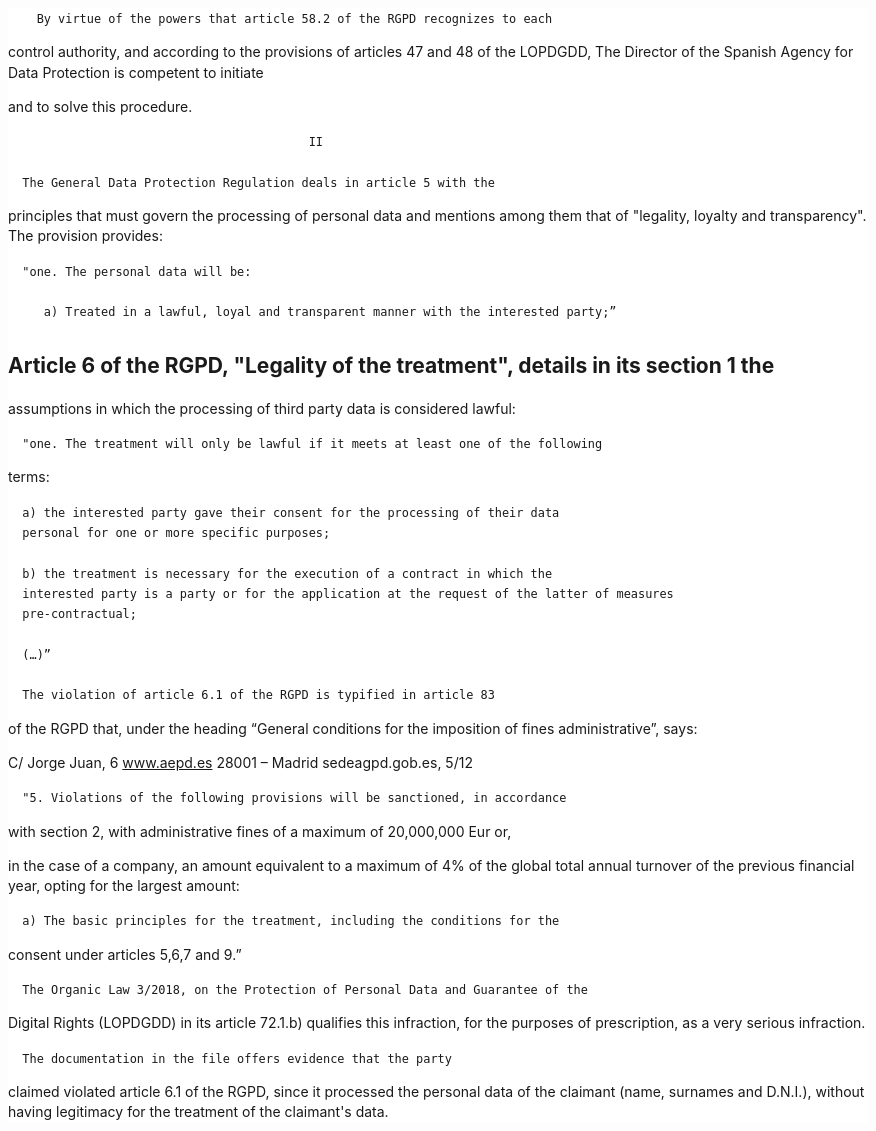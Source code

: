         By virtue of the powers that article 58.2 of the RGPD recognizes to each

control authority, and according to the provisions of articles 47 and 48 of the LOPDGDD,
The Director of the Spanish Agency for Data Protection is competent to initiate

and to solve this procedure.

                                              II

      The General Data Protection Regulation deals in article 5 with the
principles that must govern the processing of personal data and mentions among
them that of "legality, loyalty and transparency". The provision provides:

      "one. The personal data will be:

         a) Treated in a lawful, loyal and transparent manner with the interested party;”

## Article 6 of the RGPD, "Legality of the treatment", details in its section 1 the

assumptions in which the processing of third party data is considered lawful:

      "one. The treatment will only be lawful if it meets at least one of the following
terms:

      a) the interested party gave their consent for the processing of their data
      personal for one or more specific purposes;

      b) the treatment is necessary for the execution of a contract in which the
      interested party is a party or for the application at the request of the latter of measures
      pre-contractual;

      (…)”

      The violation of article 6.1 of the RGPD is typified in article 83
of the RGPD that, under the heading “General conditions for the imposition of fines
administrative”, says:

C/ Jorge Juan, 6 www.aepd.es
28001 – Madrid sedeagpd.gob.es, 5/12

      "5. Violations of the following provisions will be sanctioned, in accordance
with section 2, with administrative fines of a maximum of 20,000,000 Eur or,

in the case of a company, an amount equivalent to a maximum of 4% of the
global total annual turnover of the previous financial year, opting for
the largest amount:

      a) The basic principles for the treatment, including the conditions for the

consent under articles 5,6,7 and 9.”

      The Organic Law 3/2018, on the Protection of Personal Data and Guarantee of the
Digital Rights (LOPDGDD) in its article 72.1.b) qualifies this infraction, for the purposes
of prescription, as a very serious infraction.

      The documentation in the file offers evidence that the party
claimed violated article 6.1 of the RGPD, since it processed the personal data
of the claimant (name, surnames and D.N.I.), without having legitimacy for the treatment
of the claimant's data.
